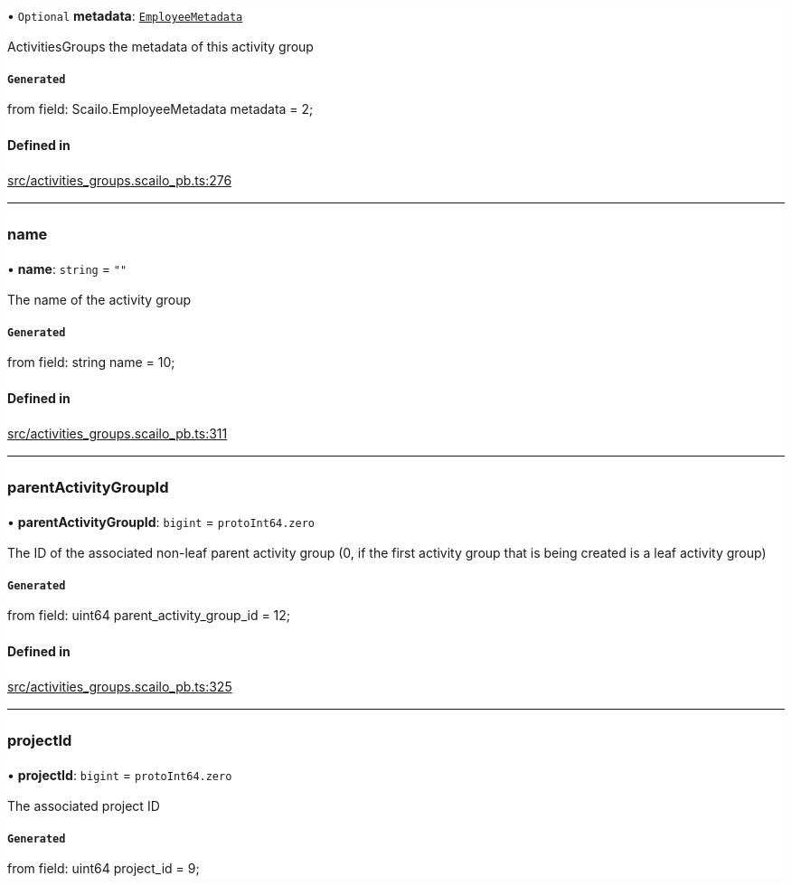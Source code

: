 • `Optional` **metadata**: [`EmployeeMetadata`](EmployeeMetadata.md)

ActivitiesGroups the metadata of this activity group

**`Generated`**

from field: Scailo.EmployeeMetadata metadata = 2;

#### Defined in

[src/activities_groups.scailo_pb.ts:276](https://github.com/scailo/ts-sdk/blob/c10a36b57201dfa5903d4b53efa1e62aa6208936/src/activities_groups.scailo_pb.ts#L276)

___

### name

• **name**: `string` = `""`

The name of the activity group

**`Generated`**

from field: string name = 10;

#### Defined in

[src/activities_groups.scailo_pb.ts:311](https://github.com/scailo/ts-sdk/blob/c10a36b57201dfa5903d4b53efa1e62aa6208936/src/activities_groups.scailo_pb.ts#L311)

___

### parentActivityGroupId

• **parentActivityGroupId**: `bigint` = `protoInt64.zero`

The ID of the associated non-leaf parent activity group (0, if the first activity group that is being created is a leaf activity group)

**`Generated`**

from field: uint64 parent_activity_group_id = 12;

#### Defined in

[src/activities_groups.scailo_pb.ts:325](https://github.com/scailo/ts-sdk/blob/c10a36b57201dfa5903d4b53efa1e62aa6208936/src/activities_groups.scailo_pb.ts#L325)

___

### projectId

• **projectId**: `bigint` = `protoInt64.zero`

The associated project ID

**`Generated`**

from field: uint64 project_id = 9;
